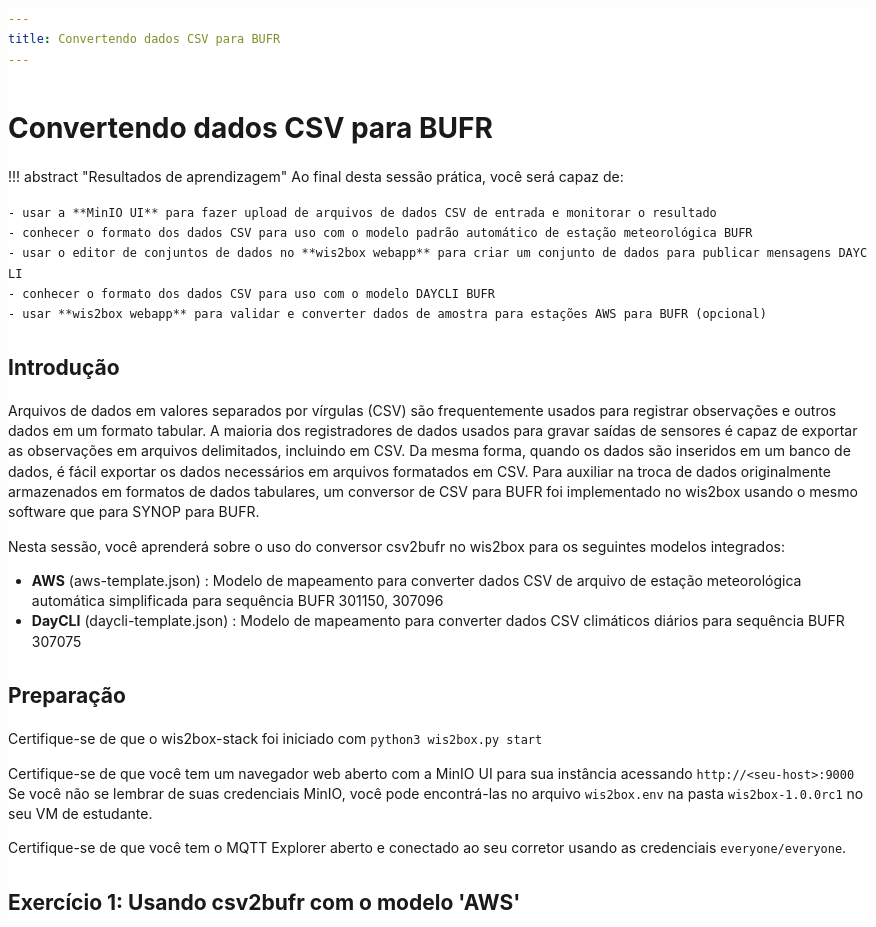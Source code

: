 ```yaml
---
title: Convertendo dados CSV para BUFR
---
```


# Convertendo dados CSV para BUFR

!!! abstract "Resultados de aprendizagem"
    Ao final desta sessão prática, você será capaz de:

    - usar a **MinIO UI** para fazer upload de arquivos de dados CSV de entrada e monitorar o resultado
    - conhecer o formato dos dados CSV para uso com o modelo padrão automático de estação meteorológica BUFR
    - usar o editor de conjuntos de dados no **wis2box webapp** para criar um conjunto de dados para publicar mensagens DAYCLI
    - conhecer o formato dos dados CSV para uso com o modelo DAYCLI BUFR
    - usar **wis2box webapp** para validar e converter dados de amostra para estações AWS para BUFR (opcional)

## Introdução

Arquivos de dados em valores separados por vírgulas (CSV) são frequentemente usados para registrar observações e outros dados em um formato tabular.
A maioria dos registradores de dados usados para gravar saídas de sensores é capaz de exportar as observações em arquivos delimitados, incluindo em CSV.
Da mesma forma, quando os dados são inseridos em um banco de dados, é fácil exportar os dados necessários em arquivos formatados em CSV.
Para auxiliar na troca de dados originalmente armazenados em formatos de dados tabulares, um conversor de CSV para BUFR foi implementado no
wis2box usando o mesmo software que para SYNOP para BUFR.

Nesta sessão, você aprenderá sobre o uso do conversor csv2bufr no wis2box para os seguintes modelos integrados:

- **AWS** (aws-template.json) : Modelo de mapeamento para converter dados CSV de arquivo de estação meteorológica automática simplificada para sequência BUFR 301150, 307096
- **DayCLI** (daycli-template.json) : Modelo de mapeamento para converter dados CSV climáticos diários para sequência BUFR 307075

## Preparação

Certifique-se de que o wis2box-stack foi iniciado com `python3 wis2box.py start`

Certifique-se de que você tem um navegador web aberto com a MinIO UI para sua instância acessando `http://<seu-host>:9000`
Se você não se lembrar de suas credenciais MinIO, você pode encontrá-las no arquivo `wis2box.env` na pasta `wis2box-1.0.0rc1` no seu VM de estudante.

Certifique-se de que você tem o MQTT Explorer aberto e conectado ao seu corretor usando as credenciais `everyone/everyone`.

## Exercício 1: Usando csv2bufr com o modelo 'AWS'
